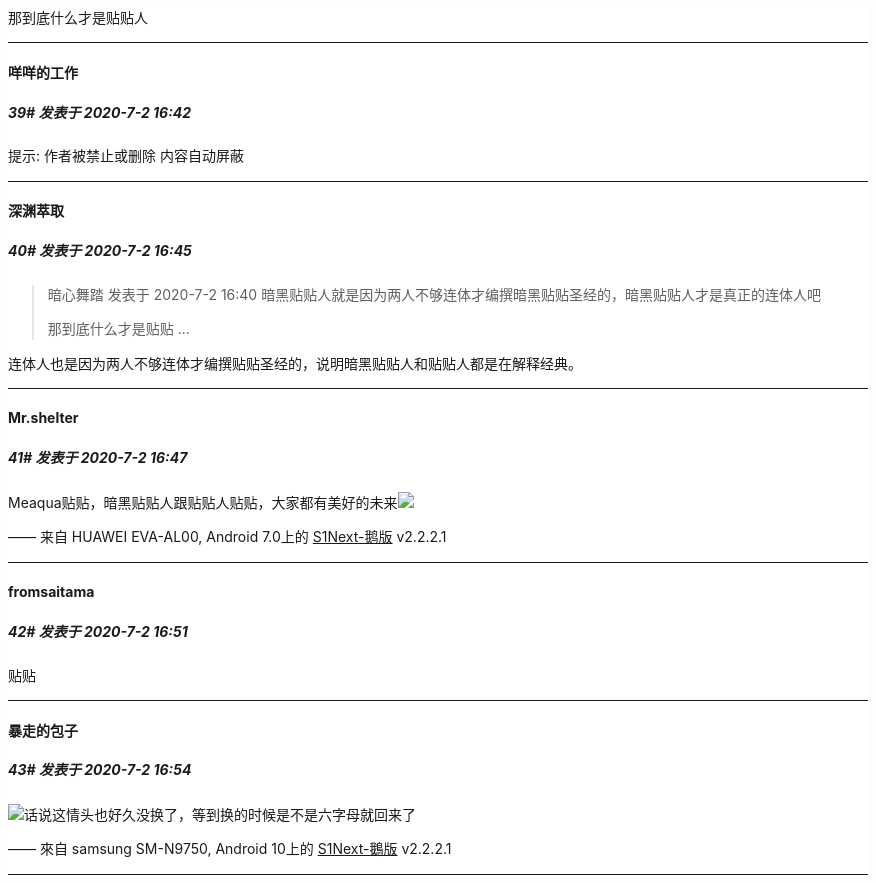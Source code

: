 那到底什么才是贴贴人


-----

####  咩咩的工作  
##### 39#       发表于 2020-7-2 16:42

提示: 作者被禁止或删除 内容自动屏蔽


-----

####  深渊萃取  
##### 40#       发表于 2020-7-2 16:45


<blockquote>暗心舞踏 发表于 2020-7-2 16:40
暗黑贴贴人就是因为两人不够连体才编撰暗黑贴贴圣经的，暗黑贴贴人才是真正的连体人吧

那到底什么才是贴贴 ...</blockquote>
连体人也是因为两人不够连体才编撰贴贴圣经的，说明暗黑贴贴人和贴贴人都是在解释经典。


-----

####  Mr.shelter  
##### 41#       发表于 2020-7-2 16:47


Meaqua贴贴，暗黑贴贴人跟贴贴人贴贴，大家都有美好的未来<img src="https://static.saraba1st.com/image/smiley/face2017/067.png" referrerpolicy="no-referrer">

—— 来自 HUAWEI EVA-AL00, Android 7.0上的 [S1Next-鹅版](https://github.com/ykrank/S1-Next/releases) v2.2.2.1


-----

####  fromsaitama  
##### 42#       发表于 2020-7-2 16:51


贴贴


-----

####  暴走的包子  
##### 43#       发表于 2020-7-2 16:54


<img src="https://static.saraba1st.com/image/smiley/face2017/065.png" referrerpolicy="no-referrer">话说这情头也好久没换了，等到换的时候是不是六字母就回来了

—— 來自 samsung SM-N9750, Android 10上的 [S1Next-鵝版](https://github.com/ykrank/S1-Next/releases) v2.2.2.1


-----
